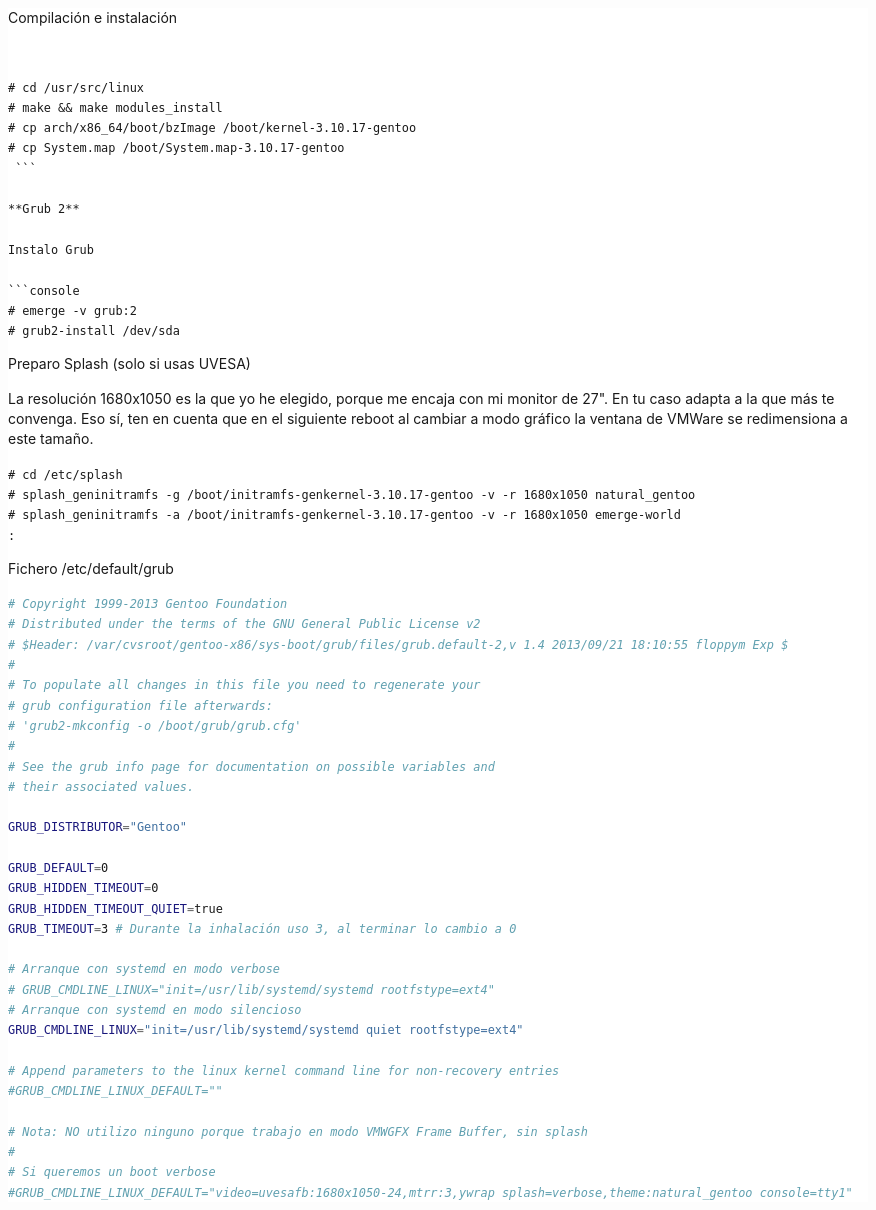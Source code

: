 Compilación e instalación

 
```console
# cd /usr/src/linux
# make && make modules_install
# cp arch/x86_64/boot/bzImage /boot/kernel-3.10.17-gentoo
# cp System.map /boot/System.map-3.10.17-gentoo
 ```
 
**Grub 2**

Instalo Grub
 
```console
# emerge -v grub:2
# grub2-install /dev/sda
```

Preparo Splash (solo si usas UVESA)

La resolución 1680x1050 es la que yo he elegido, porque me encaja con mi monitor de 27". En tu caso adapta a la que más te convenga. Eso sí, ten en cuenta que en el siguiente reboot al cambiar a modo gráfico la ventana de VMWare se redimensiona a este tamaño.

```console 
# cd /etc/splash
# splash_geninitramfs -g /boot/initramfs-genkernel-3.10.17-gentoo -v -r 1680x1050 natural_gentoo
# splash_geninitramfs -a /boot/initramfs-genkernel-3.10.17-gentoo -v -r 1680x1050 emerge-world
:
```

Fichero /etc/default/grub

```bash
# Copyright 1999-2013 Gentoo Foundation
# Distributed under the terms of the GNU General Public License v2
# $Header: /var/cvsroot/gentoo-x86/sys-boot/grub/files/grub.default-2,v 1.4 2013/09/21 18:10:55 floppym Exp $
#
# To populate all changes in this file you need to regenerate your
# grub configuration file afterwards:
# 'grub2-mkconfig -o /boot/grub/grub.cfg'
#
# See the grub info page for documentation on possible variables and
# their associated values.

GRUB_DISTRIBUTOR="Gentoo"

GRUB_DEFAULT=0
GRUB_HIDDEN_TIMEOUT=0
GRUB_HIDDEN_TIMEOUT_QUIET=true
GRUB_TIMEOUT=3 # Durante la inhalación uso 3, al terminar lo cambio a 0

# Arranque con systemd en modo verbose
# GRUB_CMDLINE_LINUX="init=/usr/lib/systemd/systemd rootfstype=ext4"
# Arranque con systemd en modo silencioso
GRUB_CMDLINE_LINUX="init=/usr/lib/systemd/systemd quiet rootfstype=ext4"

# Append parameters to the linux kernel command line for non-recovery entries
#GRUB_CMDLINE_LINUX_DEFAULT=""

# Nota: NO utilizo ninguno porque trabajo en modo VMWGFX Frame Buffer, sin splash
#
# Si queremos un boot verbose
#GRUB_CMDLINE_LINUX_DEFAULT="video=uvesafb:1680x1050-24,mtrr:3,ywrap splash=verbose,theme:natural_gentoo console=tty1"
```